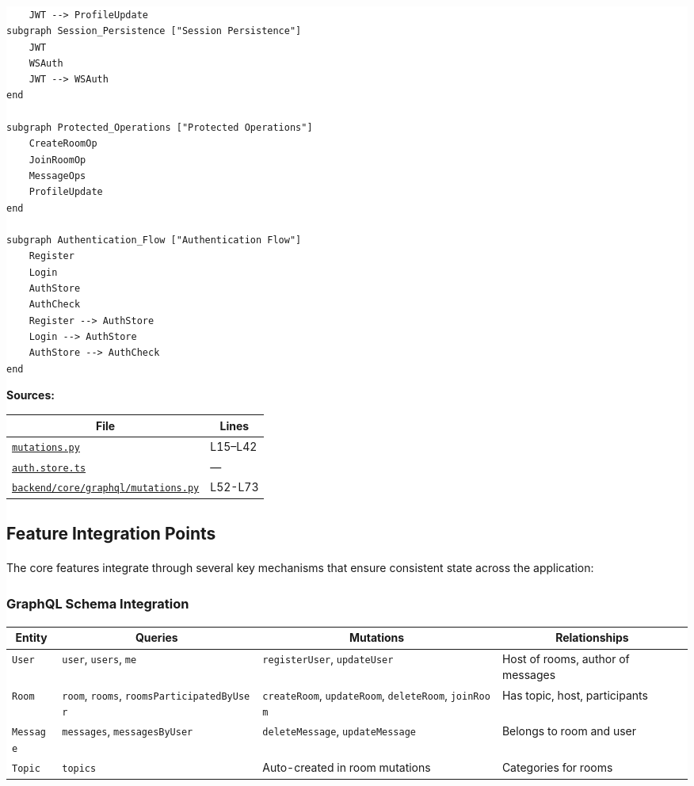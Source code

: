 ```mermaid
    JWT --> ProfileUpdate
subgraph Session_Persistence ["Session Persistence"]
    JWT
    WSAuth
    JWT --> WSAuth
end

subgraph Protected_Operations ["Protected Operations"]
    CreateRoomOp
    JoinRoomOp
    MessageOps
    ProfileUpdate
end

subgraph Authentication_Flow ["Authentication Flow"]
    Register
    Login
    AuthStore
    AuthCheck
    Register --> AuthStore
    Login --> AuthStore
    AuthStore --> AuthCheck
end
```

**Sources:**

| File | Lines |
|------|-------|
| [`mutations.py`](../backend/core/graphql/mutations.py#L15-L42) | L15–L42 |
| [`auth.store.ts`](../frontend/src/stores/auth.store.ts) | — |
| [`backend/core/graphql/mutations.py`](../backend/core/graphql/mutations.py#L52-L73) | L52-L73 |

## Feature Integration Points

The core features integrate through several key mechanisms that ensure consistent state across the application:

### GraphQL Schema Integration

| Entity | Queries | Mutations | Relationships |
| --- | --- | --- | --- |
| `User` | `user`, `users`, `me` | `registerUser`, `updateUser` | Host of rooms, author of messages |
| `Room` | `room`, `rooms`, `roomsParticipatedByUser` | `createRoom`, `updateRoom`, `deleteRoom`, `joinRoom` | Has topic, host, participants |
| `Message` | `messages`, `messagesByUser` | `deleteMessage`, `updateMessage` | Belongs to room and user |
| `Topic` | `topics` | Auto-created in room mutations | Categories for rooms |
